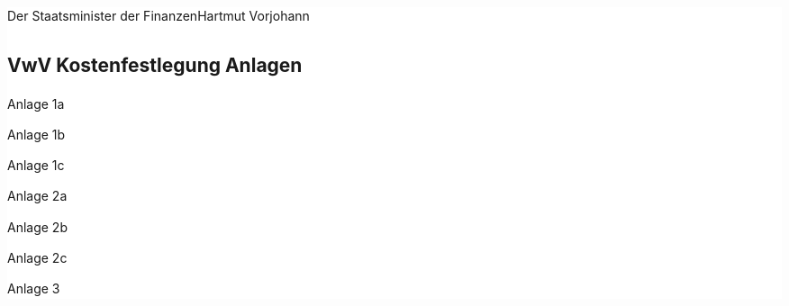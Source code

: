 Der Staatsminister der FinanzenHartmut Vorjohann


## VwV Kostenfestlegung Anlagen

Anlage 1a

Anlage 1b

Anlage 1c

Anlage 2a

Anlage 2b

Anlage 2c

Anlage 3


